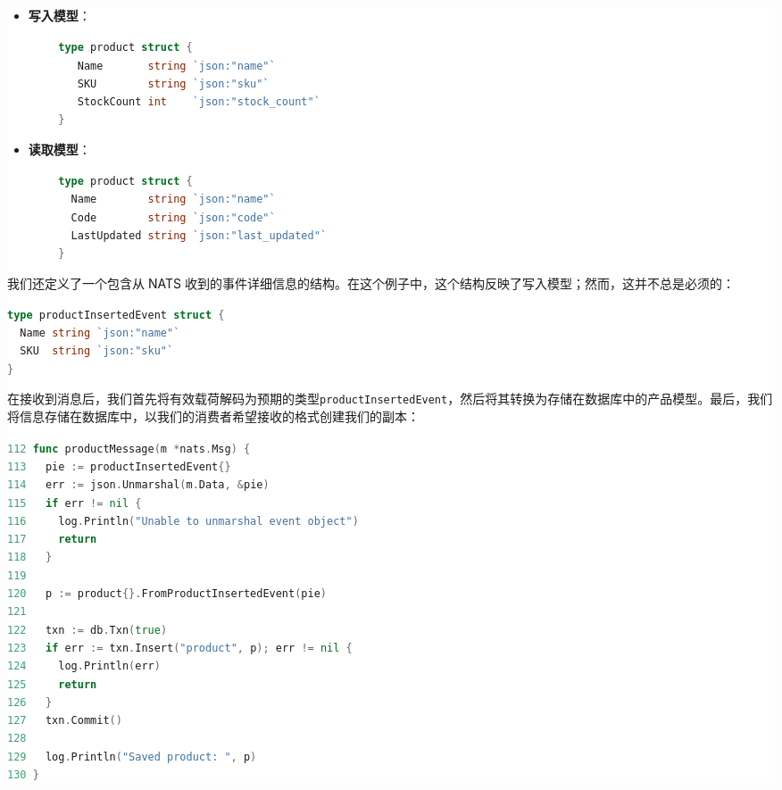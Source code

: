+   **写入模型**：

```go
        type product struct { 
           Name       string `json:"name"` 
           SKU        string `json:"sku"` 
           StockCount int    `json:"stock_count"`                                                                                                        
        } 

```

+   **读取模型**：

```go
        type product struct { 
          Name        string `json:"name"` 
          Code        string `json:"code"` 
          LastUpdated string `json:"last_updated"` 
        } 

```

我们还定义了一个包含从 NATS 收到的事件详细信息的结构。在这个例子中，这个结构反映了写入模型；然而，这并不总是必须的：

```go
type productInsertedEvent struct { 
  Name string `json:"name"` 
  SKU  string `json:"sku"` 
} 

```

在接收到消息后，我们首先将有效载荷解码为预期的类型`productInsertedEvent`，然后将其转换为存储在数据库中的产品模型。最后，我们将信息存储在数据库中，以我们的消费者希望接收的格式创建我们的副本：

```go
112 func productMessage(m *nats.Msg) { 
113   pie := productInsertedEvent{} 
114   err := json.Unmarshal(m.Data, &pie) 
115   if err != nil { 
116     log.Println("Unable to unmarshal event object") 
117     return 
118   } 
119 
120   p := product{}.FromProductInsertedEvent(pie) 
121 
122   txn := db.Txn(true) 
123   if err := txn.Insert("product", p); err != nil { 
124     log.Println(err) 
125     return 
126   } 
127   txn.Commit() 
128 
129   log.Println("Saved product: ", p) 
130 } 

```
